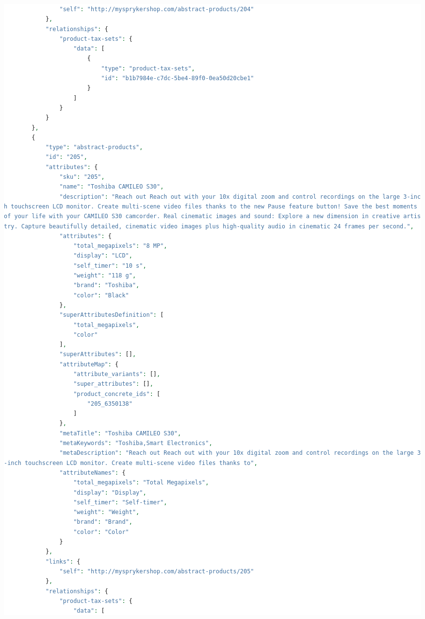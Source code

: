 ```php
				"self": "http://mysprykershop.com/abstract-products/204"
			},
			"relationships": {
				"product-tax-sets": {
					"data": [
						{
							"type": "product-tax-sets",
							"id": "b1b7984e-c7dc-5be4-89f0-0ea50d20cbe1"
						}
					]
				}
			}
		},
		{
			"type": "abstract-products",
			"id": "205",
			"attributes": {
				"sku": "205",
				"name": "Toshiba CAMILEO S30",
				"description": "Reach out Reach out with your 10x digital zoom and control recordings on the large 3-inch touchscreen LCD monitor. Create multi-scene video files thanks to the new Pause feature button! Save the best moments of your life with your CAMILEO S30 camcorder. Real cinematic images and sound: Explore a new dimension in creative artistry. Capture beautifully detailed, cinematic video images plus high-quality audio in cinematic 24 frames per second.",
				"attributes": {
					"total_megapixels": "8 MP",
					"display": "LCD",
					"self_timer": "10 s",
					"weight": "118 g",
					"brand": "Toshiba",
					"color": "Black"
				},
				"superAttributesDefinition": [
					"total_megapixels",
					"color"
				],
				"superAttributes": [],
				"attributeMap": {
					"attribute_variants": [],
					"super_attributes": [],
					"product_concrete_ids": [
						"205_6350138"
					]
				},
				"metaTitle": "Toshiba CAMILEO S30",
				"metaKeywords": "Toshiba,Smart Electronics",
				"metaDescription": "Reach out Reach out with your 10x digital zoom and control recordings on the large 3-inch touchscreen LCD monitor. Create multi-scene video files thanks to",
				"attributeNames": {
					"total_megapixels": "Total Megapixels",
					"display": "Display",
					"self_timer": "Self-timer",
					"weight": "Weight",
					"brand": "Brand",
					"color": "Color"
				}
			},
			"links": {
				"self": "http://mysprykershop.com/abstract-products/205"
			},
			"relationships": {
				"product-tax-sets": {
					"data": [
```